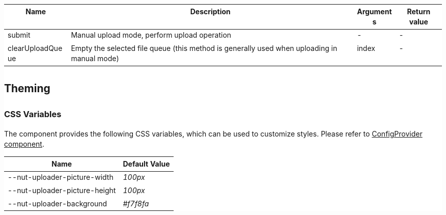 | Name             | Description                                                                                 | Arguments | Return value |
| ---------------- | ------------------------------------------------------------------------------------------- | --------- | ------------ |
| submit           | Manual upload mode, perform upload operation                                                | -         | -            |
| clearUploadQueue | Empty the selected file queue (this method is generally used when uploading in manual mode) | index     | -            |

## Theming

### CSS Variables

The component provides the following CSS variables, which can be used to customize styles. Please refer to [ConfigProvider component](#/en-US/component/configprovider).

| Name                          | Default Value |
| ----------------------------- | ------------- |
| --nut-uploader-picture-width  | _100px_       |
| --nut-uploader-picture-height | _100px_       |
| --nut-uploader-background     | _#f7f8fa_     |
